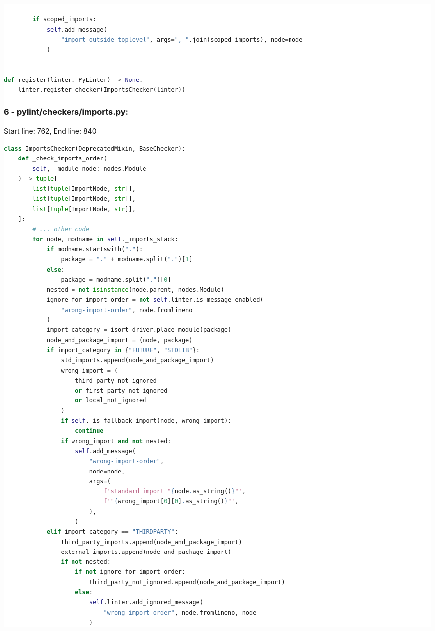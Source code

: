 ```python

        if scoped_imports:
            self.add_message(
                "import-outside-toplevel", args=", ".join(scoped_imports), node=node
            )


def register(linter: PyLinter) -> None:
    linter.register_checker(ImportsChecker(linter))
```
### 6 - pylint/checkers/imports.py:

Start line: 762, End line: 840

```python
class ImportsChecker(DeprecatedMixin, BaseChecker):
    def _check_imports_order(
        self, _module_node: nodes.Module
    ) -> tuple[
        list[tuple[ImportNode, str]],
        list[tuple[ImportNode, str]],
        list[tuple[ImportNode, str]],
    ]:
        # ... other code
        for node, modname in self._imports_stack:
            if modname.startswith("."):
                package = "." + modname.split(".")[1]
            else:
                package = modname.split(".")[0]
            nested = not isinstance(node.parent, nodes.Module)
            ignore_for_import_order = not self.linter.is_message_enabled(
                "wrong-import-order", node.fromlineno
            )
            import_category = isort_driver.place_module(package)
            node_and_package_import = (node, package)
            if import_category in {"FUTURE", "STDLIB"}:
                std_imports.append(node_and_package_import)
                wrong_import = (
                    third_party_not_ignored
                    or first_party_not_ignored
                    or local_not_ignored
                )
                if self._is_fallback_import(node, wrong_import):
                    continue
                if wrong_import and not nested:
                    self.add_message(
                        "wrong-import-order",
                        node=node,
                        args=(
                            f'standard import "{node.as_string()}"',
                            f'"{wrong_import[0][0].as_string()}"',
                        ),
                    )
            elif import_category == "THIRDPARTY":
                third_party_imports.append(node_and_package_import)
                external_imports.append(node_and_package_import)
                if not nested:
                    if not ignore_for_import_order:
                        third_party_not_ignored.append(node_and_package_import)
                    else:
                        self.linter.add_ignored_message(
                            "wrong-import-order", node.fromlineno, node
                        )
```